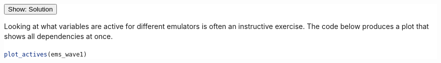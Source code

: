 <div id="toggleTextunnamed-chunk-78" style="display: none"><div class="panel panel-default"><div class="panel-body">
To show what variables are active for an emulator 'em' you can access the parameter `active_vars` of the emulator, typing `em$active_vars`.
</div></div></div>
 </div></div>


<button id="displayTextunnamed-chunk-13" onclick="javascript:toggle('unnamed-chunk-13');">Show: Solution</button>

<div id="toggleTextunnamed-chunk-13" style="display: none"><div class="panel panel-default"><div class="panel-heading panel-heading1"> Solution </div><div class="panel-body">
Let us take a look at the emulators. To show what variables are active for an emulator 'em' we can simply type `em$active_vars`. For example:
  

``` r
ems_wave1$R40$active_vars
```

```
## [1] FALSE  TRUE  TRUE  TRUE FALSE  TRUE  TRUE  TRUE  TRUE
```

shows what variables are active for the $R40$ emulator. Since $\beta_3$ is the fifth parameter (see for example `ranges`), then we can type

``` r
ems_wave1$R40$active_vars[5]
```

```
## [1] FALSE
```

to just focus on $\beta_3$. To look at the role of $\beta_3$ in all emulators at once, we create a logical vector looping through `ems_wave1`:

``` r
beta3_role <- logical()
for (em in ems_wave1) beta3_role <- c(beta3_role, em$active_vars[5])
names(beta3_role) <- names(ems_wave1)
beta3_role
```

```
##   I25   I40  I100  I200  I300  I350   R25   R40  R100  R200  R300  R350 
##  TRUE FALSE  TRUE  TRUE  TRUE  TRUE FALSE FALSE  TRUE  TRUE  TRUE  TRUE
```

Here we see that $\beta_3$ tends to be more active at later times. This is in fact what we would expect: the later infection/recovery rates  don't have an impact on early time outputs.</div></div></div>

Looking at what variables are active for different emulators is often an instructive exercise. The code below produces a plot that shows all dependencies at once.


``` r
plot_actives(ems_wave1)
```
